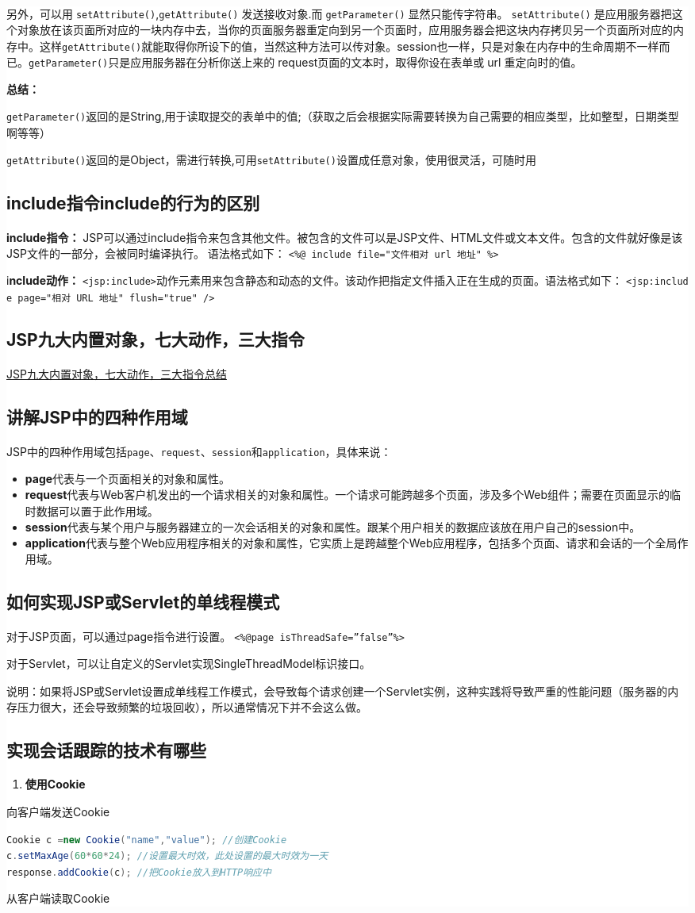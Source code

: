 另外，可以用 `setAttribute()`,`getAttribute()` 发送接收对象.而 `getParameter()` 显然只能传字符串。
`setAttribute()` 是应用服务器把这个对象放在该页面所对应的一块内存中去，当你的页面服务器重定向到另一个页面时，应用服务器会把这块内存拷贝另一个页面所对应的内存中。这样`getAttribute()`就能取得你所设下的值，当然这种方法可以传对象。session也一样，只是对象在内存中的生命周期不一样而已。`getParameter()`只是应用服务器在分析你送上来的 request页面的文本时，取得你设在表单或 url 重定向时的值。

**总结：**

`getParameter()`返回的是String,用于读取提交的表单中的值;（获取之后会根据实际需要转换为自己需要的相应类型，比如整型，日期类型啊等等）

`getAttribute()`返回的是Object，需进行转换,可用`setAttribute()`设置成任意对象，使用很灵活，可随时用

## include指令include的行为的区别

**include指令：** JSP可以通过include指令来包含其他文件。被包含的文件可以是JSP文件、HTML文件或文本文件。包含的文件就好像是该JSP文件的一部分，会被同时编译执行。 语法格式如下： 
`<%@ include file="文件相对 url 地址" %>`

i**nclude动作：** `<jsp:include>`动作元素用来包含静态和动态的文件。该动作把指定文件插入正在生成的页面。语法格式如下：
`<jsp:include page="相对 URL 地址" flush="true" />`

## JSP九大内置对象，七大动作，三大指令
[JSP九大内置对象，七大动作，三大指令总结](http://blog.csdn.net/qq_34337272/article/details/64310849)

## 讲解JSP中的四种作用域

JSP中的四种作用域包括`page`、`request`、`session`和`application`，具体来说：
- **page**代表与一个页面相关的对象和属性。
- **request**代表与Web客户机发出的一个请求相关的对象和属性。一个请求可能跨越多个页面，涉及多个Web组件；需要在页面显示的临时数据可以置于此作用域。
- **session**代表与某个用户与服务器建立的一次会话相关的对象和属性。跟某个用户相关的数据应该放在用户自己的session中。
- **application**代表与整个Web应用程序相关的对象和属性，它实质上是跨越整个Web应用程序，包括多个页面、请求和会话的一个全局作用域。

## 如何实现JSP或Servlet的单线程模式
对于JSP页面，可以通过page指令进行设置。
`<%@page isThreadSafe=”false”%>`

对于Servlet，可以让自定义的Servlet实现SingleThreadModel标识接口。

说明：如果将JSP或Servlet设置成单线程工作模式，会导致每个请求创建一个Servlet实例，这种实践将导致严重的性能问题（服务器的内存压力很大，还会导致频繁的垃圾回收），所以通常情况下并不会这么做。

## 实现会话跟踪的技术有哪些

1. **使用Cookie**

向客户端发送Cookie

```java
Cookie c =new Cookie("name","value"); //创建Cookie 
c.setMaxAge(60*60*24); //设置最大时效，此处设置的最大时效为一天
response.addCookie(c); //把Cookie放入到HTTP响应中

```

从客户端读取Cookie

